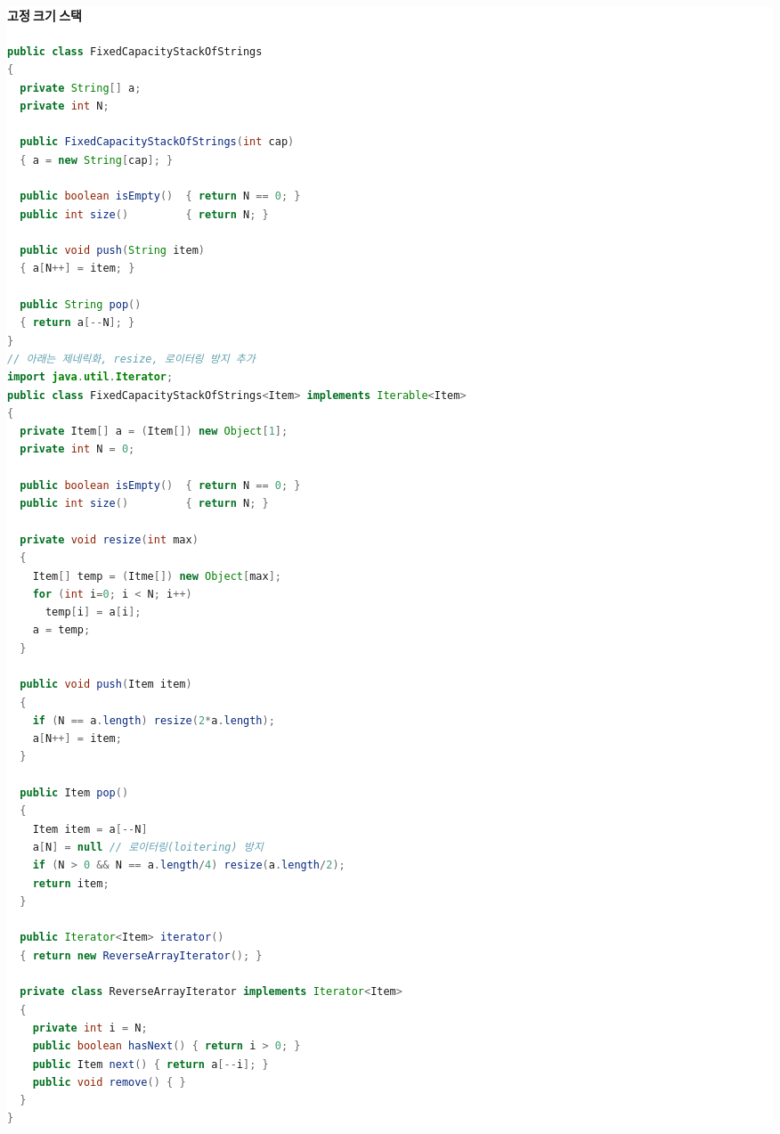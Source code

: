 #### 고정 크기 스택

```java
public class FixedCapacityStackOfStrings
{
  private String[] a;
  private int N;

  public FixedCapacityStackOfStrings(int cap)
  { a = new String[cap]; }

  public boolean isEmpty()  { return N == 0; }
  public int size()         { return N; }

  public void push(String item)
  { a[N++] = item; }

  public String pop()
  { return a[--N]; }
}
// 아래는 제네릭화, resize, 로이터링 방지 추가
import java.util.Iterator;
public class FixedCapacityStackOfStrings<Item> implements Iterable<Item>
{
  private Item[] a = (Item[]) new Object[1];
  private int N = 0;

  public boolean isEmpty()  { return N == 0; }
  public int size()         { return N; }

  private void resize(int max)
  {
    Item[] temp = (Itme[]) new Object[max];
    for (int i=0; i < N; i++)
      temp[i] = a[i];
    a = temp;
  }

  public void push(Item item)
  {
    if (N == a.length) resize(2*a.length);
    a[N++] = item;
  }

  public Item pop()
  {
    Item item = a[--N]
    a[N] = null // 로이터링(loitering) 방지
    if (N > 0 && N == a.length/4) resize(a.length/2);
    return item;
  }

  public Iterator<Item> iterator()
  { return new ReverseArrayIterator(); }

  private class ReverseArrayIterator implements Iterator<Item>
  {
    private int i = N;
    public boolean hasNext() { return i > 0; }
    public Item next() { return a[--i]; }
    public void remove() { }
  }
}
```